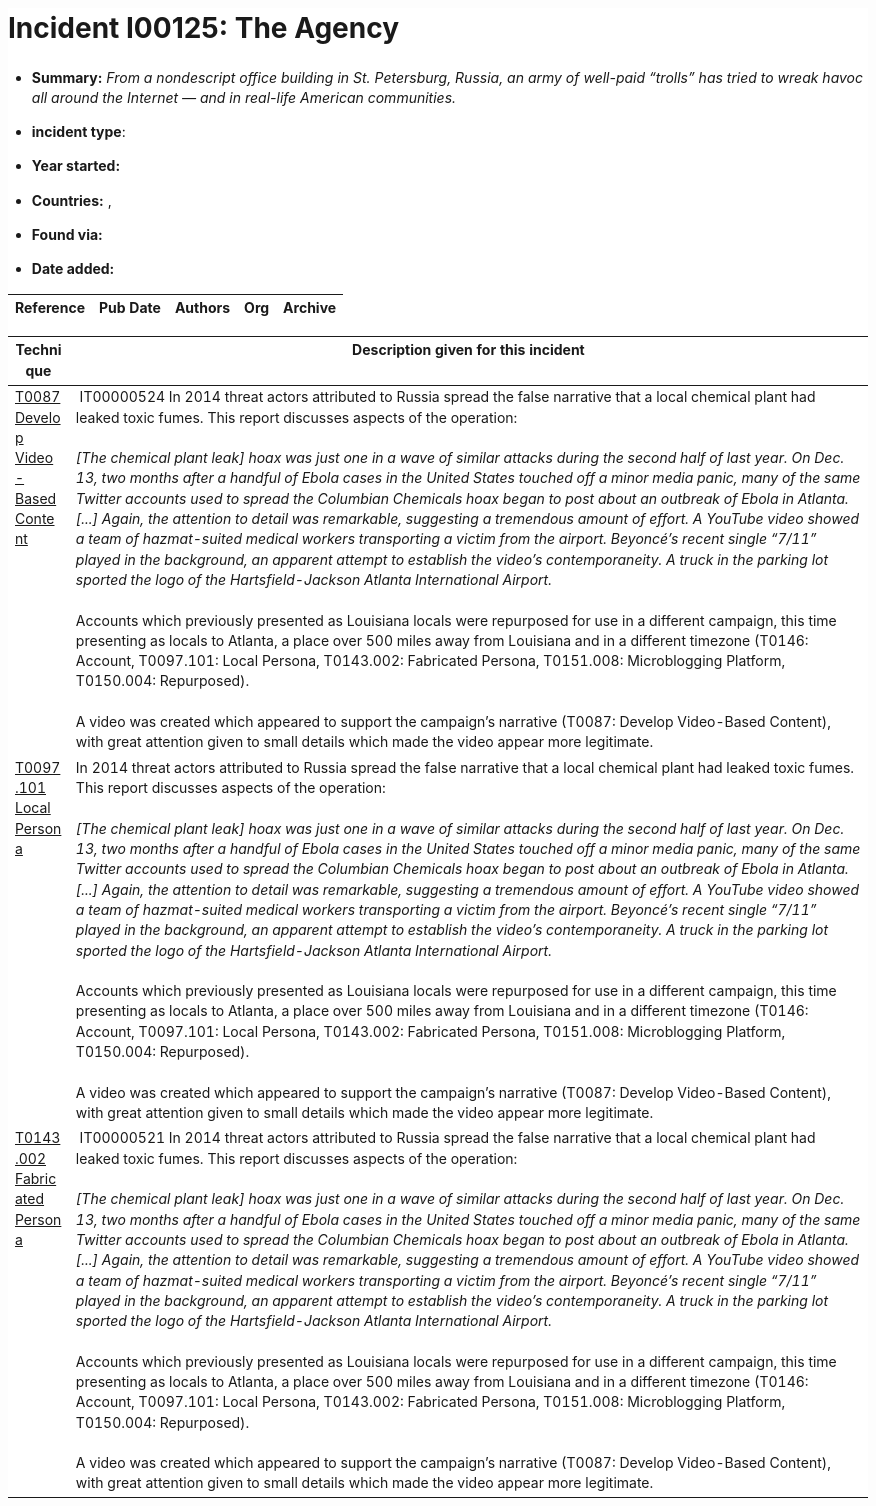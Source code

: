 # Incident I00125: The Agency

* **Summary:** <i>From a nondescript office building in St. Petersburg, Russia, an army of well-paid “trolls” has tried to wreak havoc all around the Internet — and in real-life American communities.</i>

* **incident type**: 

* **Year started:** 

* **Countries:**  , 

* **Found via:** 

* **Date added:** 


| Reference | Pub Date | Authors | Org | Archive |
| --------- | -------- | ------- | --- | ------- |

 

| Technique | Description given for this incident |
| --------- | ------------------------- |
| [T0087 Develop Video-Based Content](../../generated_pages/techniques/T0087.md) |  IT00000524 In 2014 threat actors attributed to Russia spread the false narrative that a local chemical plant had leaked toxic fumes. This report discusses aspects of the operation:<br><br><i>[The chemical plant leak] hoax was just one in a wave of similar attacks during the second half of last year. On Dec. 13, two months after a handful of Ebola cases in the United States touched off a minor media panic, many of the same Twitter accounts used to spread the Columbian Chemicals hoax began to post about an outbreak of Ebola in Atlanta. [...] Again, the attention to detail was remarkable, suggesting a tremendous amount of effort. A YouTube video showed a team of hazmat-suited medical workers transporting a victim from the airport. Beyoncé’s recent single “7/11” played in the background, an apparent attempt to establish the video’s contemporaneity. A truck in the parking lot sported the logo of the Hartsfield-Jackson Atlanta International Airport.</i><br><br>Accounts which previously presented as Louisiana locals were repurposed for use in a different campaign, this time presenting as locals to Atlanta, a place over 500 miles away from Louisiana and in a different timezone (T0146: Account, T0097.101: Local Persona, T0143.002: Fabricated Persona, T0151.008: Microblogging Platform, T0150.004: Repurposed). <br><br>A video was created which appeared to support the campaign’s narrative (T0087: Develop Video-Based Content), with great attention given to small details which made the video appear more legitimate. |
| [T0097.101 Local Persona](../../generated_pages/techniques/T0097.101.md) |  In 2014 threat actors attributed to Russia spread the false narrative that a local chemical plant had leaked toxic fumes. This report discusses aspects of the operation:<br><br><i>[The chemical plant leak] hoax was just one in a wave of similar attacks during the second half of last year. On Dec. 13, two months after a handful of Ebola cases in the United States touched off a minor media panic, many of the same Twitter accounts used to spread the Columbian Chemicals hoax began to post about an outbreak of Ebola in Atlanta. [...] Again, the attention to detail was remarkable, suggesting a tremendous amount of effort. A YouTube video showed a team of hazmat-suited medical workers transporting a victim from the airport. Beyoncé’s recent single “7/11” played in the background, an apparent attempt to establish the video’s contemporaneity. A truck in the parking lot sported the logo of the Hartsfield-Jackson Atlanta International Airport.</i><br><br>Accounts which previously presented as Louisiana locals were repurposed for use in a different campaign, this time presenting as locals to Atlanta, a place over 500 miles away from Louisiana and in a different timezone (T0146: Account, T0097.101: Local Persona, T0143.002: Fabricated Persona, T0151.008: Microblogging Platform, T0150.004: Repurposed). <br><br>A video was created which appeared to support the campaign’s narrative (T0087: Develop Video-Based Content), with great attention given to small details which made the video appear more legitimate. |
| [T0143.002 Fabricated Persona](../../generated_pages/techniques/T0143.002.md) |  IT00000521 In 2014 threat actors attributed to Russia spread the false narrative that a local chemical plant had leaked toxic fumes. This report discusses aspects of the operation:<br><br><i>[The chemical plant leak] hoax was just one in a wave of similar attacks during the second half of last year. On Dec. 13, two months after a handful of Ebola cases in the United States touched off a minor media panic, many of the same Twitter accounts used to spread the Columbian Chemicals hoax began to post about an outbreak of Ebola in Atlanta. [...] Again, the attention to detail was remarkable, suggesting a tremendous amount of effort. A YouTube video showed a team of hazmat-suited medical workers transporting a victim from the airport. Beyoncé’s recent single “7/11” played in the background, an apparent attempt to establish the video’s contemporaneity. A truck in the parking lot sported the logo of the Hartsfield-Jackson Atlanta International Airport.</i><br><br>Accounts which previously presented as Louisiana locals were repurposed for use in a different campaign, this time presenting as locals to Atlanta, a place over 500 miles away from Louisiana and in a different timezone (T0146: Account, T0097.101: Local Persona, T0143.002: Fabricated Persona, T0151.008: Microblogging Platform, T0150.004: Repurposed). <br><br>A video was created which appeared to support the campaign’s narrative (T0087: Develop Video-Based Content), with great attention given to small details which made the video appear more legitimate. |